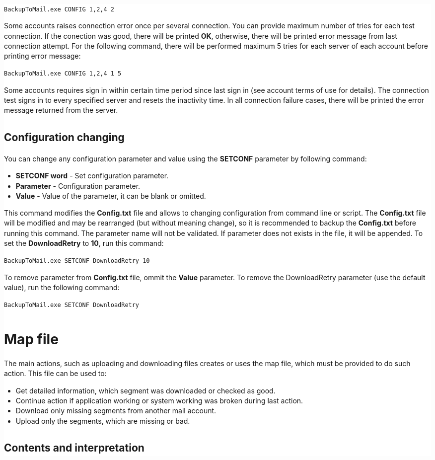 ```
BackupToMail.exe CONFIG 1,2,4 2
```

Some accounts raises connection error once per several connection\. You can provide maximum number of tries for each test connection\. If the conection was good, there will be printed **OK**, otherwise, there will be printed error message from last connection attempt\. For the following command, there will be performed maximum 5 tries for each server of each account before printing error message:

```
BackupToMail.exe CONFIG 1,2,4 1 5
```

Some accounts requires sign in within certain time period since last sign in \(see account terms of use for details\)\. The connection test signs in to every specified server and resets the inactivity time\. In all connection failure cases, there will be printed the error message returned from the server\.

## Configuration changing

You can change any configuration parameter and value using the **SETCONF** parameter by following command:


* **SETCONF word** \- Set configuration parameter\.
* **Parameter** \- Configuration parameter\.
* **Value** \- Value of the parameter, it can be blank or omitted\.

This command modifies the **Config\.txt** file and allows to changing configuration from command line or script\. The **Config\.txt** file will be modified and may be rearranged \(but without meaning change\), so it is recommended to backup the **Config\.txt** before running this command\. The parameter name will not be validated\. If parameter does not exists in the file, it will be appended\. To set the **DownloadRetry** to **10**, run this command:

```
BackupToMail.exe SETCONF DownloadRetry 10
```

To remove parameter from **Config\.txt** file, ommit the **Value** parameter\. To remove the DownloadRetry parameter \(use the default value\), run the following command:

```
BackupToMail.exe SETCONF DownloadRetry
```

# Map file

The main actions, such as uploading and downloading files creates or uses the map file, which must be provided to do such action\. This file can be used to:


* Get detailed information, which segment was downloaded or checked as good\.
* Continue action if application working or system working was broken during last action\.
* Download only missing segments from another mail account\.
* Upload only the segments, which are missing or bad\.

## Contents and interpretation
